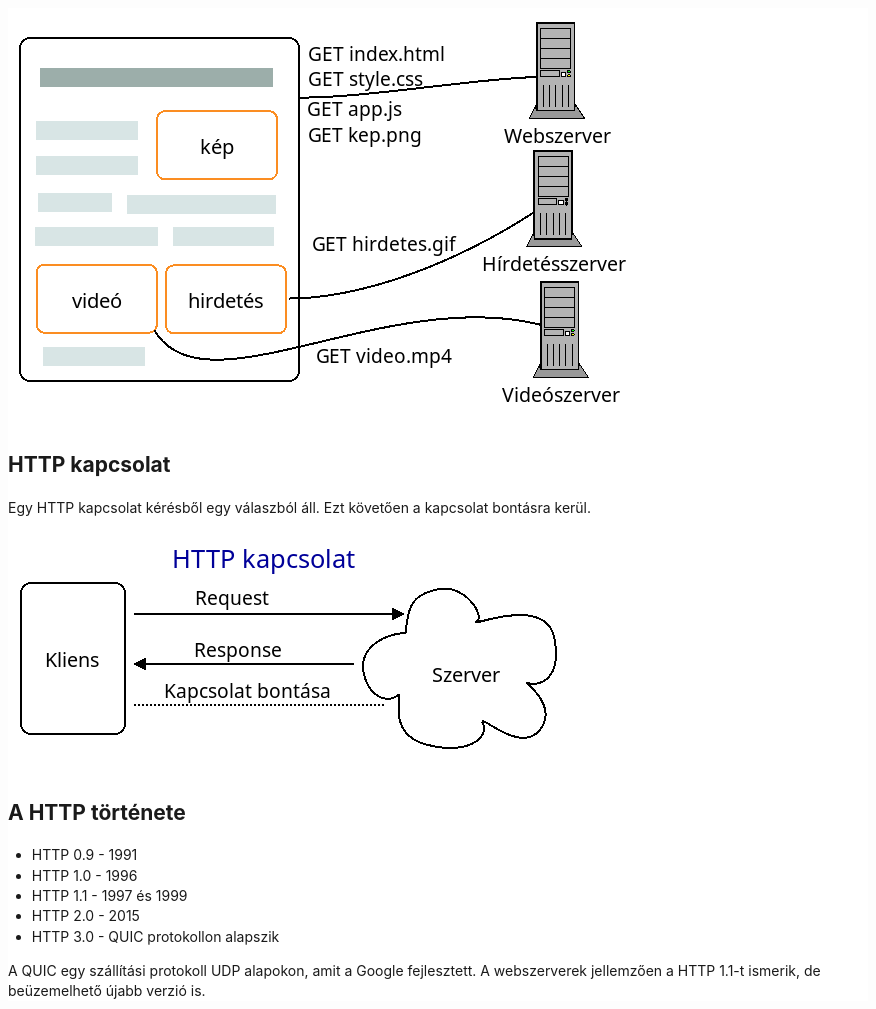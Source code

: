 ![HTM oldal letöltés](images/fetch_html_document.png)

## HTTP kapcsolat

Egy HTTP kapcsolat kérésből egy válaszból áll. Ezt követően a kapcsolat bontásra kerül.

![HTTP kapcsolat](images/http_connection.png)

## A HTTP története

* HTTP 0.9 - 1991
* HTTP 1.0 - 1996
* HTTP 1.1 - 1997 és 1999
* HTTP 2.0 - 2015
* HTTP 3.0 - QUIC protokollon alapszik

A QUIC egy szállítási protokoll UDP alapokon, amit a Google fejlesztett. A webszerverek jellemzően a HTTP 1.1-t ismerik, de beüzemelhető újabb verzió is.
